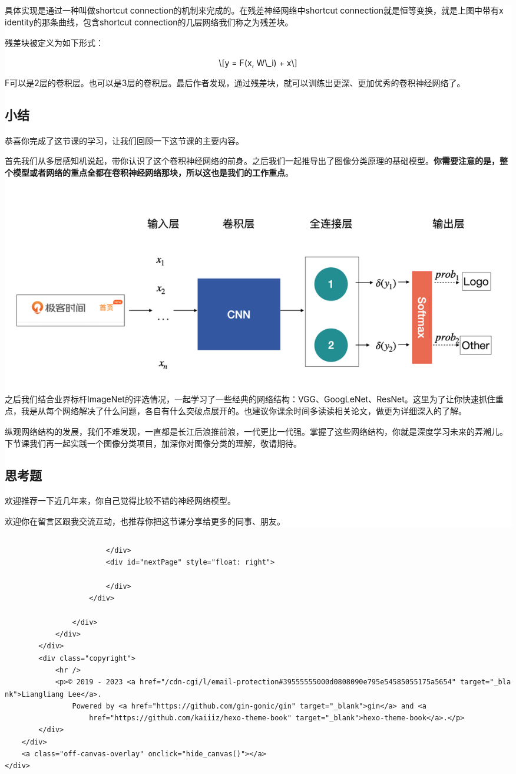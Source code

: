 
<p>具体实现是通过一种叫做shortcut connection的机制来完成的。在残差神经网络中shortcut connection就是恒等变换，就是上图中带有x identity的那条曲线，包含shortcut connection的几层网络我们称之为残差块。</p>

<p>残差块被定义为如下形式：</p>
<p><span class="math display">\[y = F(x, W\_i) + x\]</span></p><p>F可以是2层的卷积层。也可以是3层的卷积层。最后作者发现，通过残差块，就可以训练出更深、更加优秀的卷积神经网络了。</p>

<h2 id="小结">小结</h2>

<p>恭喜你完成了这节课的学习，让我们回顾一下这节课的主要内容。</p>

<p>首先我们从多层感知机说起，带你认识了这个卷积神经网络的前身。之后我们一起推导出了图像分类原理的基础模型。<strong>你需要注意的是，整个模型或者网络的重点全都在卷积神经网络那块，所以这也是我们的工作重点</strong>。</p>

<p><img src="assets/67eedd263c2945d1be2cd38c4a536388.jpg" alt="图片" /></p>

<p>之后我们结合业界标杆ImageNet的评选情况，一起学习了一些经典的网络结构：VGG、GoogLeNet、ResNet。这里为了让你快速抓住重点，我是从每个网络解决了什么问题，各自有什么突破点展开的。也建议你课余时间多读读相关论文，做更为详细深入的了解。</p>

<p>纵观网络结构的发展，我们不难发现，一直都是长江后浪推前浪，一代更比一代强。掌握了这些网络结构，你就是深度学习未来的弄潮儿。下节课我们再一起实践一个图像分类项目，加深你对图像分类的理解，敬请期待。</p>

<h2 id="思考题">思考题</h2>

<p>欢迎推荐一下近几年来，你自己觉得比较不错的神经网络模型。</p>

<p>欢迎你在留言区跟我交流互动，也推荐你把这节课分享给更多的同事、朋友。</p>
</div>
                        </div>
                        <div>
                            <div id="prePage" style="float: left">

                            </div>
                            <div id="nextPage" style="float: right">

                            </div>
                        </div>

                    </div>
                </div>
            </div>
            <div class="copyright">
                <hr />
                <p>© 2019 - 2023 <a href="/cdn-cgi/l/email-protection#39555555000d0808090e795e54585055175a5654" target="_blank">Liangliang Lee</a>.
                    Powered by <a href="https://github.com/gin-gonic/gin" target="_blank">gin</a> and <a
                        href="https://github.com/kaiiiz/hexo-theme-book" target="_blank">hexo-theme-book</a>.</p>
            </div>
        </div>
        <a class="off-canvas-overlay" onclick="hide_canvas()"></a>
    </div>
